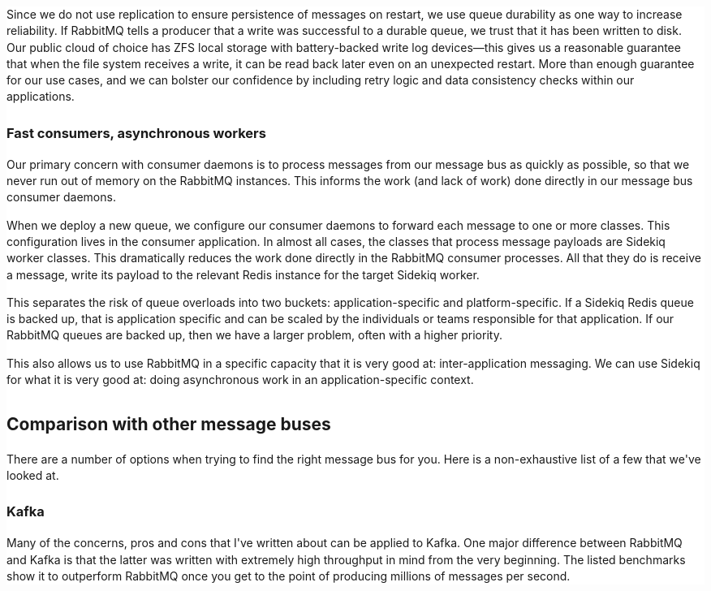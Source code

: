 Since we do not use replication to ensure persistence of messages on restart, we use queue durability as one way to 
increase reliability. If RabbitMQ tells a producer that a write was successful to a durable queue, we trust that it has 
been written to disk. Our public cloud of choice has ZFS local storage with battery-backed write log devices—this gives 
us a reasonable guarantee that when the file system receives a write, it can be read back later even on an unexpected 
restart. More than enough guarantee for our use cases, and we can bolster our confidence by including retry logic and 
data consistency checks within our applications.

### Fast consumers, asynchronous workers

Our primary concern with consumer daemons is to process messages from our message bus as quickly as possible, so that we 
never run out of memory on the RabbitMQ instances. This informs the work (and lack of work) done directly in our message 
bus consumer daemons.

When we deploy a new queue, we configure our consumer daemons to forward each message to one or more classes. This 
configuration lives in the consumer application. In almost all cases, the classes that process message payloads are 
Sidekiq worker classes. This dramatically reduces the work done directly in the RabbitMQ consumer processes. All that 
they do is receive a message, write its payload to the relevant Redis instance for the target Sidekiq worker.

This separates the risk of queue overloads into two buckets: application-specific and platform-specific. If a Sidekiq 
Redis queue is backed up, that is application specific and can be scaled by the individuals or teams responsible for 
that application. If our RabbitMQ queues are backed up, then we have a larger problem, often with a higher priority.

This also allows us to use RabbitMQ in a specific capacity that it is very good at: inter-application messaging. We can 
use Sidekiq for what it is very good at: doing asynchronous work in an application-specific context.


## Comparison with other message buses

There are a number of options when trying to find the right message bus for you. Here is a non-exhaustive list of a few 
that we've looked at.

### Kafka

Many of the concerns, pros and cons that I've written about can be applied to Kafka. One major difference between 
RabbitMQ and Kafka is that the latter was written with extremely high throughput in mind from the very beginning. The 
listed benchmarks show it to outperform RabbitMQ once you get to the point of producing millions of messages per second.
